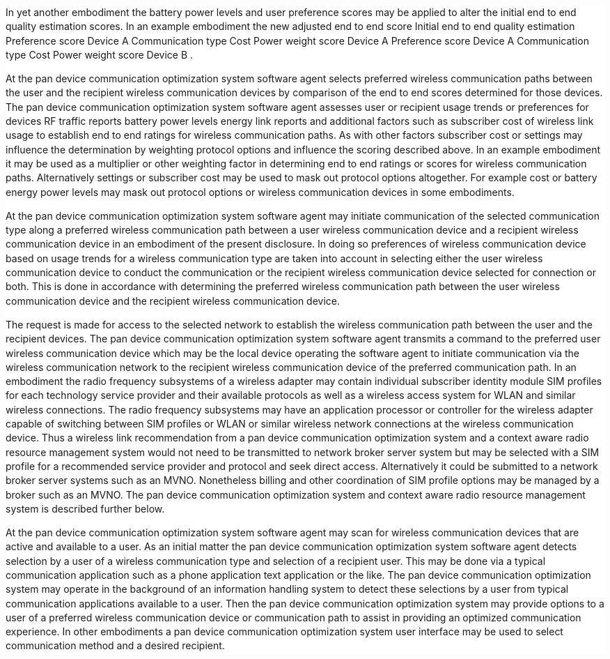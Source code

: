 In yet another embodiment the battery power levels and user preference scores may be applied to alter the initial end to end quality estimation scores. In an example embodiment the new adjusted end to end score Initial end to end quality estimation Preference score Device A Communication type Cost Power weight score Device A Preference score Device A Communication type Cost Power weight score Device B .

At the pan device communication optimization system software agent selects preferred wireless communication paths between the user and the recipient wireless communication devices by comparison of the end to end scores determined for those devices. The pan device communication optimization system software agent assesses user or recipient usage trends or preferences for devices RF traffic reports battery power levels energy link reports and additional factors such as subscriber cost of wireless link usage to establish end to end ratings for wireless communication paths. As with other factors subscriber cost or settings may influence the determination by weighting protocol options and influence the scoring described above. In an example embodiment it may be used as a multiplier or other weighting factor in determining end to end ratings or scores for wireless communication paths. Alternatively settings or subscriber cost may be used to mask out protocol options altogether. For example cost or battery energy power levels may mask out protocol options or wireless communication devices in some embodiments.

At the pan device communication optimization system software agent may initiate communication of the selected communication type along a preferred wireless communication path between a user wireless communication device and a recipient wireless communication device in an embodiment of the present disclosure. In doing so preferences of wireless communication device based on usage trends for a wireless communication type are taken into account in selecting either the user wireless communication device to conduct the communication or the recipient wireless communication device selected for connection or both. This is done in accordance with determining the preferred wireless communication path between the user wireless communication device and the recipient wireless communication device.

The request is made for access to the selected network to establish the wireless communication path between the user and the recipient devices. The pan device communication optimization system software agent transmits a command to the preferred user wireless communication device which may be the local device operating the software agent to initiate communication via the wireless communication network to the recipient wireless communication device of the preferred communication path. In an embodiment the radio frequency subsystems of a wireless adapter may contain individual subscriber identity module SIM profiles for each technology service provider and their available protocols as well as a wireless access system for WLAN and similar wireless connections. The radio frequency subsystems may have an application processor or controller for the wireless adapter capable of switching between SIM profiles or WLAN or similar wireless network connections at the wireless communication device. Thus a wireless link recommendation from a pan device communication optimization system and a context aware radio resource management system would not need to be transmitted to network broker server system but may be selected with a SIM profile for a recommended service provider and protocol and seek direct access. Alternatively it could be submitted to a network broker server systems such as an MVNO. Nonetheless billing and other coordination of SIM profile options may be managed by a broker such as an MVNO. The pan device communication optimization system and context aware radio resource management system is described further below.

At the pan device communication optimization system software agent may scan for wireless communication devices that are active and available to a user. As an initial matter the pan device communication optimization system software agent detects selection by a user of a wireless communication type and selection of a recipient user. This may be done via a typical communication application such as a phone application text application or the like. The pan device communication optimization system may operate in the background of an information handling system to detect these selections by a user from typical communication applications available to a user. Then the pan device communication optimization system may provide options to a user of a preferred wireless communication device or communication path to assist in providing an optimized communication experience. In other embodiments a pan device communication optimization system user interface may be used to select communication method and a desired recipient.
